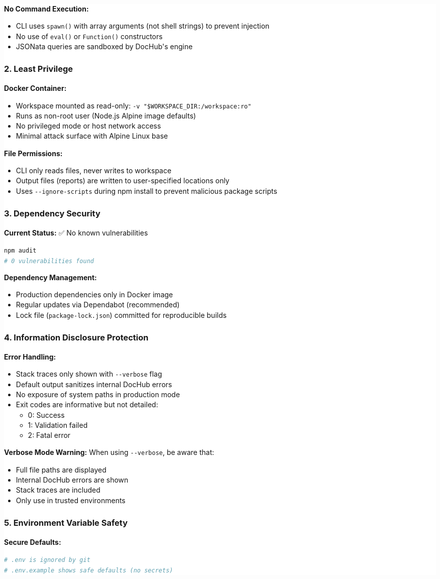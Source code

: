 **No Command Execution:**
- CLI uses `spawn()` with array arguments (not shell strings) to prevent injection
- No use of `eval()` or `Function()` constructors
- JSONata queries are sandboxed by DocHub's engine

### 2. Least Privilege

**Docker Container:**
- Workspace mounted as read-only: `-v "$WORKSPACE_DIR:/workspace:ro"`
- Runs as non-root user (Node.js Alpine image defaults)
- No privileged mode or host network access
- Minimal attack surface with Alpine Linux base

**File Permissions:**
- CLI only reads files, never writes to workspace
- Output files (reports) are written to user-specified locations only
- Uses `--ignore-scripts` during npm install to prevent malicious package scripts

### 3. Dependency Security

**Current Status:** ✅ No known vulnerabilities

```bash
npm audit
# 0 vulnerabilities found
```

**Dependency Management:**
- Production dependencies only in Docker image
- Regular updates via Dependabot (recommended)
- Lock file (`package-lock.json`) committed for reproducible builds

### 4. Information Disclosure Protection

**Error Handling:**
- Stack traces only shown with `--verbose` flag
- Default output sanitizes internal DocHub errors
- No exposure of system paths in production mode
- Exit codes are informative but not detailed:
  - 0: Success
  - 1: Validation failed
  - 2: Fatal error

**Verbose Mode Warning:**
When using `--verbose`, be aware that:
- Full file paths are displayed
- Internal DocHub errors are shown
- Stack traces are included
- Only use in trusted environments

### 5. Environment Variable Safety

**Secure Defaults:**
```bash
# .env is ignored by git
# .env.example shows safe defaults (no secrets)
```
